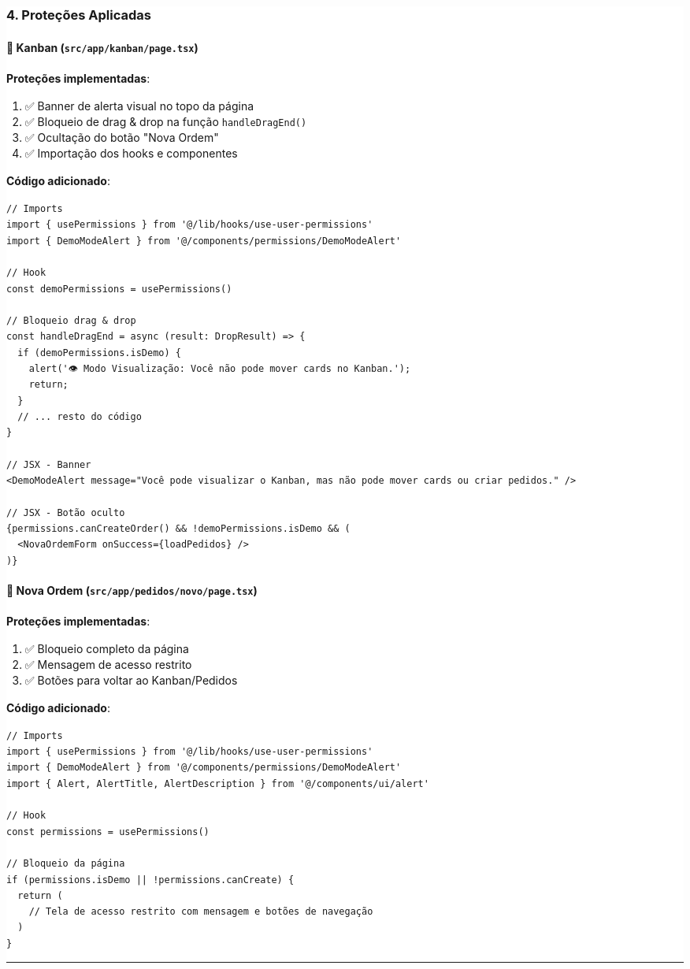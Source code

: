 
### 4. **Proteções Aplicadas**

#### 📌 **Kanban** (`src/app/kanban/page.tsx`)

**Proteções implementadas**:
1. ✅ Banner de alerta visual no topo da página
2. ✅ Bloqueio de drag & drop na função `handleDragEnd()`
3. ✅ Ocultação do botão "Nova Ordem"
4. ✅ Importação dos hooks e componentes

**Código adicionado**:
```tsx
// Imports
import { usePermissions } from '@/lib/hooks/use-user-permissions'
import { DemoModeAlert } from '@/components/permissions/DemoModeAlert'

// Hook
const demoPermissions = usePermissions()

// Bloqueio drag & drop
const handleDragEnd = async (result: DropResult) => {
  if (demoPermissions.isDemo) {
    alert('👁️ Modo Visualização: Você não pode mover cards no Kanban.');
    return;
  }
  // ... resto do código
}

// JSX - Banner
<DemoModeAlert message="Você pode visualizar o Kanban, mas não pode mover cards ou criar pedidos." />

// JSX - Botão oculto
{permissions.canCreateOrder() && !demoPermissions.isDemo && (
  <NovaOrdemForm onSuccess={loadPedidos} />
)}
```

#### 📌 **Nova Ordem** (`src/app/pedidos/novo/page.tsx`)

**Proteções implementadas**:
1. ✅ Bloqueio completo da página
2. ✅ Mensagem de acesso restrito
3. ✅ Botões para voltar ao Kanban/Pedidos

**Código adicionado**:
```tsx
// Imports
import { usePermissions } from '@/lib/hooks/use-user-permissions'
import { DemoModeAlert } from '@/components/permissions/DemoModeAlert'
import { Alert, AlertTitle, AlertDescription } from '@/components/ui/alert'

// Hook
const permissions = usePermissions()

// Bloqueio da página
if (permissions.isDemo || !permissions.canCreate) {
  return (
    // Tela de acesso restrito com mensagem e botões de navegação
  )
}
```

---
